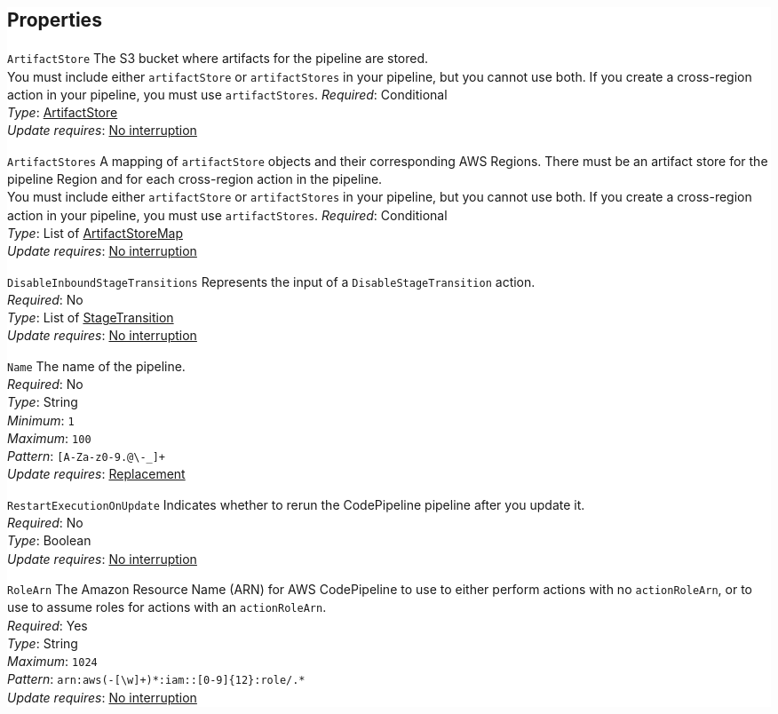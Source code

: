 ## Properties<a name="aws-resource-codepipeline-pipeline-properties"></a>

`ArtifactStore`  <a name="cfn-codepipeline-pipeline-artifactstore"></a>
The S3 bucket where artifacts for the pipeline are stored\.  
You must include either `artifactStore` or `artifactStores` in your pipeline, but you cannot use both\. If you create a cross\-region action in your pipeline, you must use `artifactStores`\.
*Required*: Conditional  
*Type*: [ArtifactStore](aws-properties-codepipeline-pipeline-artifactstore.md)  
*Update requires*: [No interruption](https://docs.aws.amazon.com/AWSCloudFormation/latest/UserGuide/using-cfn-updating-stacks-update-behaviors.html#update-no-interrupt)

`ArtifactStores`  <a name="cfn-codepipeline-pipeline-artifactstores"></a>
A mapping of `artifactStore` objects and their corresponding AWS Regions\. There must be an artifact store for the pipeline Region and for each cross\-region action in the pipeline\.  
You must include either `artifactStore` or `artifactStores` in your pipeline, but you cannot use both\. If you create a cross\-region action in your pipeline, you must use `artifactStores`\.
*Required*: Conditional  
*Type*: List of [ArtifactStoreMap](aws-properties-codepipeline-pipeline-artifactstoremap.md)  
*Update requires*: [No interruption](https://docs.aws.amazon.com/AWSCloudFormation/latest/UserGuide/using-cfn-updating-stacks-update-behaviors.html#update-no-interrupt)

`DisableInboundStageTransitions`  <a name="cfn-codepipeline-pipeline-disableinboundstagetransitions"></a>
Represents the input of a `DisableStageTransition` action\.  
*Required*: No  
*Type*: List of [StageTransition](aws-properties-codepipeline-pipeline-disableinboundstagetransitions.md)  
*Update requires*: [No interruption](https://docs.aws.amazon.com/AWSCloudFormation/latest/UserGuide/using-cfn-updating-stacks-update-behaviors.html#update-no-interrupt)

`Name`  <a name="cfn-codepipeline-pipeline-name"></a>
The name of the pipeline\.  
*Required*: No  
*Type*: String  
*Minimum*: `1`  
*Maximum*: `100`  
*Pattern*: `[A-Za-z0-9.@\-_]+`  
*Update requires*: [Replacement](https://docs.aws.amazon.com/AWSCloudFormation/latest/UserGuide/using-cfn-updating-stacks-update-behaviors.html#update-replacement)

`RestartExecutionOnUpdate`  <a name="cfn-codepipeline-pipeline-restartexecutiononupdate"></a>
Indicates whether to rerun the CodePipeline pipeline after you update it\.  
*Required*: No  
*Type*: Boolean  
*Update requires*: [No interruption](https://docs.aws.amazon.com/AWSCloudFormation/latest/UserGuide/using-cfn-updating-stacks-update-behaviors.html#update-no-interrupt)

`RoleArn`  <a name="cfn-codepipeline-pipeline-rolearn"></a>
The Amazon Resource Name \(ARN\) for AWS CodePipeline to use to either perform actions with no `actionRoleArn`, or to use to assume roles for actions with an `actionRoleArn`\.  
*Required*: Yes  
*Type*: String  
*Maximum*: `1024`  
*Pattern*: `arn:aws(-[\w]+)*:iam::[0-9]{12}:role/.*`  
*Update requires*: [No interruption](https://docs.aws.amazon.com/AWSCloudFormation/latest/UserGuide/using-cfn-updating-stacks-update-behaviors.html#update-no-interrupt)
